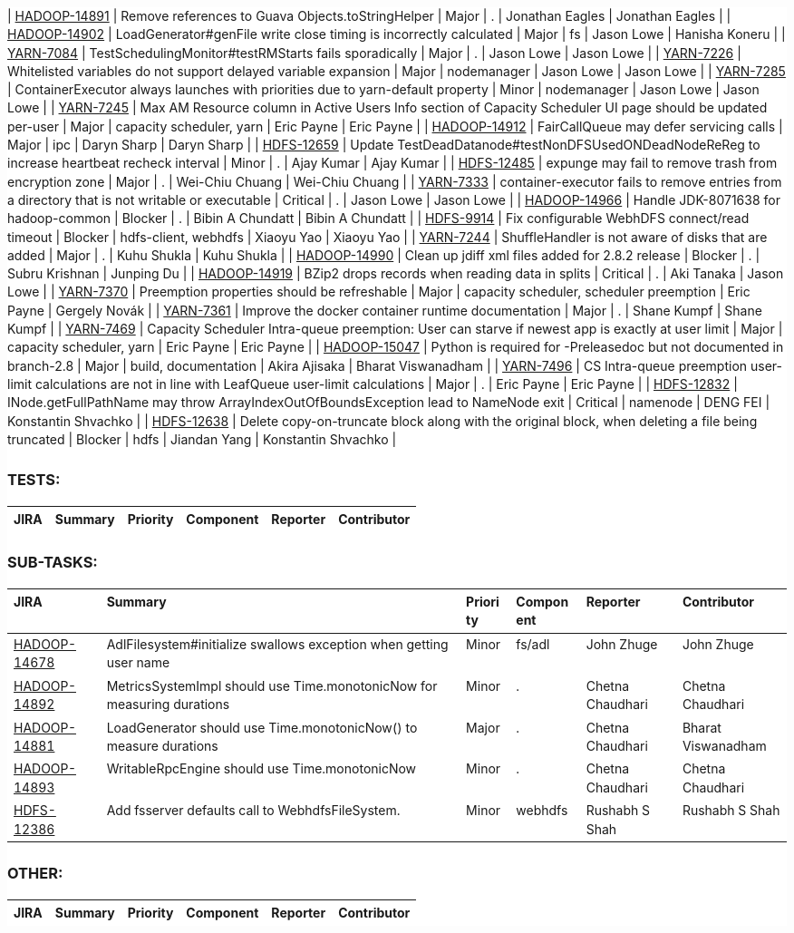 | [HADOOP-14891](https://issues.apache.org/jira/browse/HADOOP-14891) | Remove references to Guava Objects.toStringHelper |  Major | . | Jonathan Eagles | Jonathan Eagles |
| [HADOOP-14902](https://issues.apache.org/jira/browse/HADOOP-14902) | LoadGenerator#genFile write close timing is incorrectly calculated |  Major | fs | Jason Lowe | Hanisha Koneru |
| [YARN-7084](https://issues.apache.org/jira/browse/YARN-7084) | TestSchedulingMonitor#testRMStarts fails sporadically |  Major | . | Jason Lowe | Jason Lowe |
| [YARN-7226](https://issues.apache.org/jira/browse/YARN-7226) | Whitelisted variables do not support delayed variable expansion |  Major | nodemanager | Jason Lowe | Jason Lowe |
| [YARN-7285](https://issues.apache.org/jira/browse/YARN-7285) | ContainerExecutor always launches with priorities due to yarn-default property |  Minor | nodemanager | Jason Lowe | Jason Lowe |
| [YARN-7245](https://issues.apache.org/jira/browse/YARN-7245) | Max AM Resource column in Active Users Info section of Capacity Scheduler UI page should be updated per-user |  Major | capacity scheduler, yarn | Eric Payne | Eric Payne |
| [HADOOP-14912](https://issues.apache.org/jira/browse/HADOOP-14912) | FairCallQueue may defer servicing calls |  Major | ipc | Daryn Sharp | Daryn Sharp |
| [HDFS-12659](https://issues.apache.org/jira/browse/HDFS-12659) | Update TestDeadDatanode#testNonDFSUsedONDeadNodeReReg to increase heartbeat recheck interval |  Minor | . | Ajay Kumar | Ajay Kumar |
| [HDFS-12485](https://issues.apache.org/jira/browse/HDFS-12485) | expunge may fail to remove trash from encryption zone |  Major | . | Wei-Chiu Chuang | Wei-Chiu Chuang |
| [YARN-7333](https://issues.apache.org/jira/browse/YARN-7333) | container-executor fails to remove entries from a directory that is not writable or executable |  Critical | . | Jason Lowe | Jason Lowe |
| [HADOOP-14966](https://issues.apache.org/jira/browse/HADOOP-14966) | Handle JDK-8071638 for hadoop-common |  Blocker | . | Bibin A Chundatt | Bibin A Chundatt |
| [HDFS-9914](https://issues.apache.org/jira/browse/HDFS-9914) | Fix configurable WebhDFS connect/read timeout |  Blocker | hdfs-client, webhdfs | Xiaoyu Yao | Xiaoyu Yao |
| [YARN-7244](https://issues.apache.org/jira/browse/YARN-7244) | ShuffleHandler is not aware of disks that are added |  Major | . | Kuhu Shukla | Kuhu Shukla |
| [HADOOP-14990](https://issues.apache.org/jira/browse/HADOOP-14990) | Clean up jdiff xml files added for 2.8.2 release |  Blocker | . | Subru Krishnan | Junping Du |
| [HADOOP-14919](https://issues.apache.org/jira/browse/HADOOP-14919) | BZip2 drops records when reading data in splits |  Critical | . | Aki Tanaka | Jason Lowe |
| [YARN-7370](https://issues.apache.org/jira/browse/YARN-7370) | Preemption properties should be refreshable |  Major | capacity scheduler, scheduler preemption | Eric Payne | Gergely Novák |
| [YARN-7361](https://issues.apache.org/jira/browse/YARN-7361) | Improve the docker container runtime documentation |  Major | . | Shane Kumpf | Shane Kumpf |
| [YARN-7469](https://issues.apache.org/jira/browse/YARN-7469) | Capacity Scheduler Intra-queue preemption: User can starve if newest app is exactly at user limit |  Major | capacity scheduler, yarn | Eric Payne | Eric Payne |
| [HADOOP-15047](https://issues.apache.org/jira/browse/HADOOP-15047) | Python is required for -Preleasedoc but not documented in branch-2.8 |  Major | build, documentation | Akira Ajisaka | Bharat Viswanadham |
| [YARN-7496](https://issues.apache.org/jira/browse/YARN-7496) | CS Intra-queue preemption user-limit calculations are not in line with LeafQueue user-limit calculations |  Major | . | Eric Payne | Eric Payne |
| [HDFS-12832](https://issues.apache.org/jira/browse/HDFS-12832) | INode.getFullPathName may throw ArrayIndexOutOfBoundsException lead to NameNode exit |  Critical | namenode | DENG FEI | Konstantin Shvachko |
| [HDFS-12638](https://issues.apache.org/jira/browse/HDFS-12638) | Delete copy-on-truncate block along with the original block, when deleting a file being truncated |  Blocker | hdfs | Jiandan Yang | Konstantin Shvachko |


### TESTS:

| JIRA | Summary | Priority | Component | Reporter | Contributor |
|:---- |:---- | :--- |:---- |:---- |:---- |


### SUB-TASKS:

| JIRA | Summary | Priority | Component | Reporter | Contributor |
|:---- |:---- | :--- |:---- |:---- |:---- |
| [HADOOP-14678](https://issues.apache.org/jira/browse/HADOOP-14678) | AdlFilesystem#initialize swallows exception when getting user name |  Minor | fs/adl | John Zhuge | John Zhuge |
| [HADOOP-14892](https://issues.apache.org/jira/browse/HADOOP-14892) | MetricsSystemImpl should use Time.monotonicNow for measuring durations |  Minor | . | Chetna Chaudhari | Chetna Chaudhari |
| [HADOOP-14881](https://issues.apache.org/jira/browse/HADOOP-14881) | LoadGenerator should use Time.monotonicNow() to measure durations |  Major | . | Chetna Chaudhari | Bharat Viswanadham |
| [HADOOP-14893](https://issues.apache.org/jira/browse/HADOOP-14893) | WritableRpcEngine should use Time.monotonicNow |  Minor | . | Chetna Chaudhari | Chetna Chaudhari |
| [HDFS-12386](https://issues.apache.org/jira/browse/HDFS-12386) | Add fsserver defaults call to WebhdfsFileSystem. |  Minor | webhdfs | Rushabh S Shah | Rushabh S Shah |


### OTHER:

| JIRA | Summary | Priority | Component | Reporter | Contributor |
|:---- |:---- | :--- |:---- |:---- |:---- |


